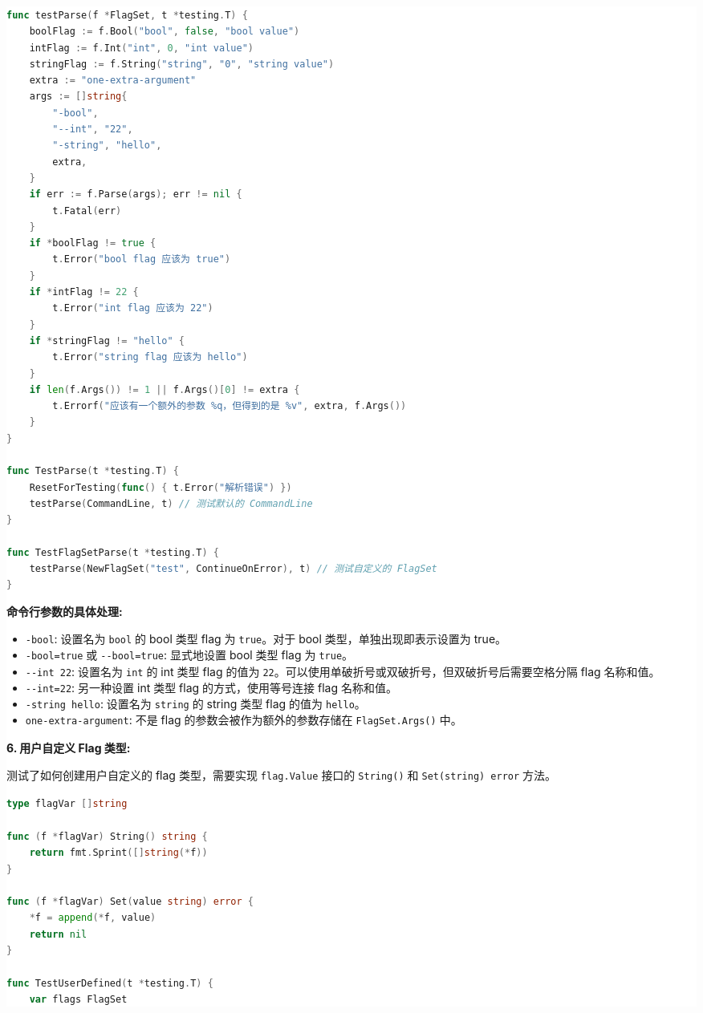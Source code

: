 ```go
func testParse(f *FlagSet, t *testing.T) {
	boolFlag := f.Bool("bool", false, "bool value")
	intFlag := f.Int("int", 0, "int value")
	stringFlag := f.String("string", "0", "string value")
	extra := "one-extra-argument"
	args := []string{
		"-bool",
		"--int", "22",
		"-string", "hello",
		extra,
	}
	if err := f.Parse(args); err != nil {
		t.Fatal(err)
	}
	if *boolFlag != true {
		t.Error("bool flag 应该为 true")
	}
	if *intFlag != 22 {
		t.Error("int flag 应该为 22")
	}
	if *stringFlag != "hello" {
		t.Error("string flag 应该为 hello")
	}
	if len(f.Args()) != 1 || f.Args()[0] != extra {
		t.Errorf("应该有一个额外的参数 %q，但得到的是 %v", extra, f.Args())
	}
}

func TestParse(t *testing.T) {
	ResetForTesting(func() { t.Error("解析错误") })
	testParse(CommandLine, t) // 测试默认的 CommandLine
}

func TestFlagSetParse(t *testing.T) {
	testParse(NewFlagSet("test", ContinueOnError), t) // 测试自定义的 FlagSet
}
```

**命令行参数的具体处理:**

* `-bool`:  设置名为 `bool` 的 bool 类型 flag 为 `true`。对于 bool 类型，单独出现即表示设置为 true。
* `-bool=true` 或 `--bool=true`: 显式地设置 bool 类型 flag 为 `true`。
* `--int 22`: 设置名为 `int` 的 int 类型 flag 的值为 `22`。可以使用单破折号或双破折号，但双破折号后需要空格分隔 flag 名称和值。
* `--int=22`: 另一种设置 int 类型 flag 的方式，使用等号连接 flag 名称和值。
* `-string hello`: 设置名为 `string` 的 string 类型 flag 的值为 `hello`。
* `one-extra-argument`:  不是 flag 的参数会被作为额外的参数存储在 `FlagSet.Args()` 中。

**6. 用户自定义 Flag 类型:**

测试了如何创建用户自定义的 flag 类型，需要实现 `flag.Value` 接口的 `String()` 和 `Set(string) error` 方法。

```go
type flagVar []string

func (f *flagVar) String() string {
	return fmt.Sprint([]string(*f))
}

func (f *flagVar) Set(value string) error {
	*f = append(*f, value)
	return nil
}

func TestUserDefined(t *testing.T) {
	var flags FlagSet
```